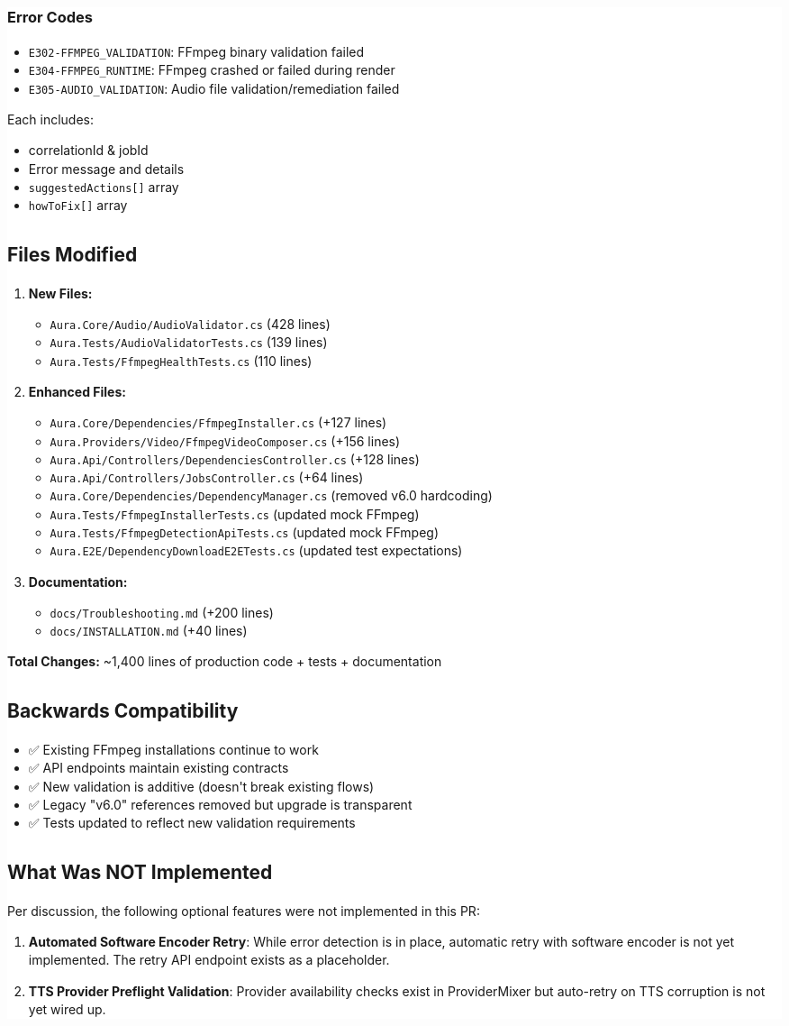 ### Error Codes

- `E302-FFMPEG_VALIDATION`: FFmpeg binary validation failed
- `E304-FFMPEG_RUNTIME`: FFmpeg crashed or failed during render
- `E305-AUDIO_VALIDATION`: Audio file validation/remediation failed

Each includes:
- correlationId & jobId
- Error message and details
- `suggestedActions[]` array
- `howToFix[]` array

## Files Modified

1. **New Files:**
   - `Aura.Core/Audio/AudioValidator.cs` (428 lines)
   - `Aura.Tests/AudioValidatorTests.cs` (139 lines)
   - `Aura.Tests/FfmpegHealthTests.cs` (110 lines)

2. **Enhanced Files:**
   - `Aura.Core/Dependencies/FfmpegInstaller.cs` (+127 lines)
   - `Aura.Providers/Video/FfmpegVideoComposer.cs` (+156 lines)
   - `Aura.Api/Controllers/DependenciesController.cs` (+128 lines)
   - `Aura.Api/Controllers/JobsController.cs` (+64 lines)
   - `Aura.Core/Dependencies/DependencyManager.cs` (removed v6.0 hardcoding)
   - `Aura.Tests/FfmpegInstallerTests.cs` (updated mock FFmpeg)
   - `Aura.Tests/FfmpegDetectionApiTests.cs` (updated mock FFmpeg)
   - `Aura.E2E/DependencyDownloadE2ETests.cs` (updated test expectations)

3. **Documentation:**
   - `docs/Troubleshooting.md` (+200 lines)
   - `docs/INSTALLATION.md` (+40 lines)

**Total Changes:** ~1,400 lines of production code + tests + documentation

## Backwards Compatibility

- ✅ Existing FFmpeg installations continue to work
- ✅ API endpoints maintain existing contracts
- ✅ New validation is additive (doesn't break existing flows)
- ✅ Legacy "v6.0" references removed but upgrade is transparent
- ✅ Tests updated to reflect new validation requirements

## What Was NOT Implemented

Per discussion, the following optional features were not implemented in this PR:

1. **Automated Software Encoder Retry**: While error detection is in place, automatic retry with software encoder is not yet implemented. The retry API endpoint exists as a placeholder.

2. **TTS Provider Preflight Validation**: Provider availability checks exist in ProviderMixer but auto-retry on TTS corruption is not yet wired up.
